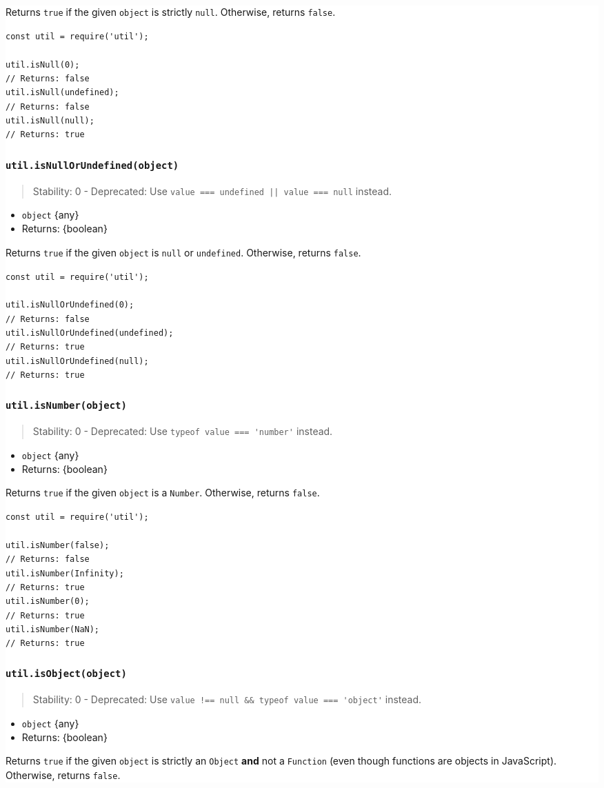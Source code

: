 Returns `true` if the given `object` is strictly `null`. Otherwise, returns `false`.

    const util = require('util');

    util.isNull(0);
    // Returns: false
    util.isNull(undefined);
    // Returns: false
    util.isNull(null);
    // Returns: true

### `util.isNullOrUndefined(object)`

> Stability: 0 - Deprecated: Use `value === undefined || value === null` instead.

-   `object` {any}
-   Returns: {boolean}

Returns `true` if the given `object` is `null` or `undefined`. Otherwise, returns `false`.

    const util = require('util');

    util.isNullOrUndefined(0);
    // Returns: false
    util.isNullOrUndefined(undefined);
    // Returns: true
    util.isNullOrUndefined(null);
    // Returns: true

### `util.isNumber(object)`

> Stability: 0 - Deprecated: Use `typeof value === 'number'` instead.

-   `object` {any}
-   Returns: {boolean}

Returns `true` if the given `object` is a `Number`. Otherwise, returns `false`.

    const util = require('util');

    util.isNumber(false);
    // Returns: false
    util.isNumber(Infinity);
    // Returns: true
    util.isNumber(0);
    // Returns: true
    util.isNumber(NaN);
    // Returns: true

### `util.isObject(object)`

> Stability: 0 - Deprecated: Use `value !== null && typeof value === 'object'` instead.

-   `object` {any}
-   Returns: {boolean}

Returns `true` if the given `object` is strictly an `Object` **and** not a `Function` (even though functions are objects in JavaScript). Otherwise, returns `false`.
